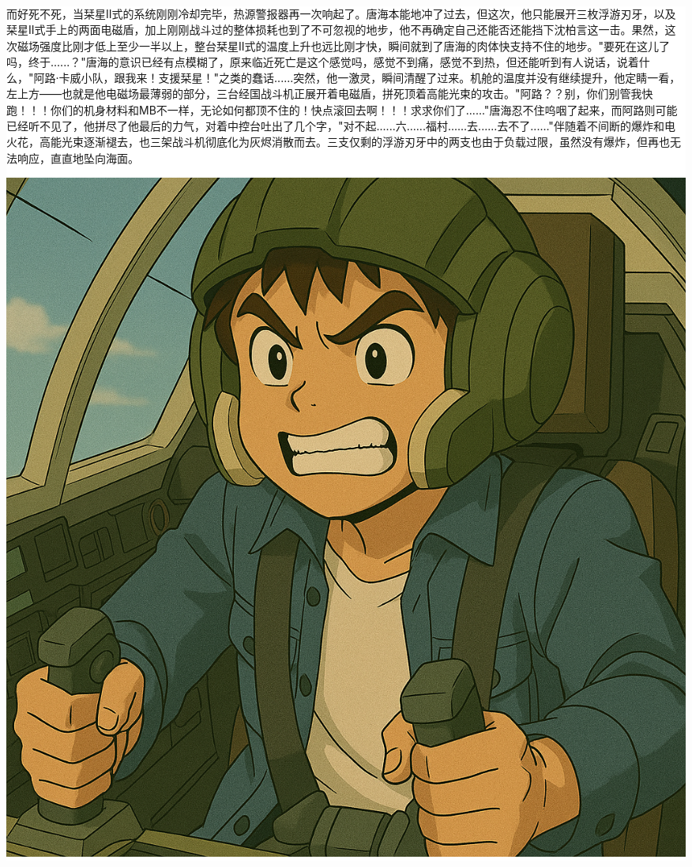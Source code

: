 而好死不死，当栞星II式的系统刚刚冷却完毕，热源警报器再一次响起了。唐海本能地冲了过去，但这次，他只能展开三枚浮游刃牙，以及栞星II式手上的两面电磁盾，加上刚刚战斗过的整体损耗也到了不可忽视的地步，他不再确定自己还能否还能挡下沈柏言这一击。果然，这次磁场强度比刚才低上至少一半以上，整台栞星II式的温度上升也远比刚才快，瞬间就到了唐海的肉体快支持不住的地步。"要死在这儿了吗，终于......？"唐海的意识已经有点模糊了，原来临近死亡是这个感觉吗，感觉不到痛，感觉不到热，但还能听到有人说话，说着什么，"阿路·卡威小队，跟我来！支援栞星！"之类的蠢话......突然，他一激灵，瞬间清醒了过来。机舱的温度并没有继续提升，他定睛一看，左上方——也就是他电磁场最薄弱的部分，三台经国战斗机正展开着电磁盾，拼死顶着高能光束的攻击。"阿路？？别，你们别管我快跑！！！你们的机身材料和MB不一样，无论如何都顶不住的！快点滚回去啊！！！求求你们了......"唐海忍不住呜咽了起来，而阿路则可能已经听不见了，他拼尽了他最后的力气，对着中控台吐出了几个字，"对不起......六......福村......去......去不了......"伴随着不间断的爆炸和电火花，高能光束逐渐褪去，也三架战斗机彻底化为灰烬消散而去。三支仅剩的浮游刃牙中的两支也由于负载过限，虽然没有爆炸，但再也无法响应，直直地坠向海面。

<img src="./illustrations/63.png" />
